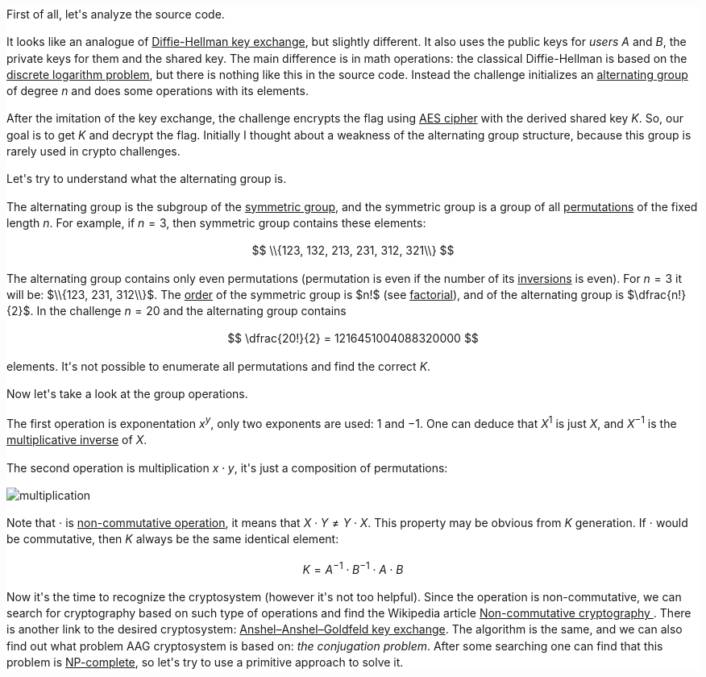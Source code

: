First of all, let's analyze the source code.

It looks like an analogue of [Diffie-Hellman key exchange](https://en.wikipedia.org/wiki/Diffie–Hellman_key_exchange), but slightly different. It also uses the public keys for _users_ $A$ and $B$, the private keys for them and the shared key. The main difference is in math operations: the classical Diffie-Hellman is based on the [discrete logarithm problem](https://en.wikipedia.org/wiki/Discrete_logarithm), but there is nothing like this in the source code. Instead the challenge initializes an [alternating group](https://en.wikipedia.org/wiki/Alternating_group) of degree $n$ and does some operations with its elements.

After the imitation of the key exchange, the challenge encrypts the flag using [AES cipher](https://en.wikipedia.org/wiki/Advanced_Encryption_Standard) with the derived shared key $K$. So, our goal is to get $K$ and decrypt the flag. Initially I thought about a weakness of the alternating group structure, because this group is rarely used in crypto challenges. 

Let's try to understand what the alternating group is.

The alternating group is the subgroup of the [symmetric group](https://en.wikipedia.org/wiki/Symmetric_group), and the symmetric group is a group of all [permutations](https://en.wikipedia.org/wiki/Permutation) of the fixed length $n$. For example, if $n = 3$, then symmetric group contains these elements: 

$$ \\{123, 132, 213, 231, 312, 321\\} $$

The alternating group contains only even permutations (permutation is even if the number of its [inversions](https://en.wikipedia.org/wiki/Inversion_(discrete_mathematics)) is even). For $n = 3$ it will be: $\\{123, 231, 312\\}$. The [order](https://en.wikipedia.org/wiki/Order_(group_theory)) of the symmetric group is $n!$ (see [factorial](https://en.wikipedia.org/wiki/Factorial)), and of the alternating group is $\dfrac{n!}{2}$. In the challenge $n = 20$ and the alternating group contains

$$ \dfrac{20!}{2} = 1216451004088320000 $$

elements. It's not possible to enumerate all permutations and find the correct $K$.

Now let's take a look at the group operations.

The first operation is exponentation $x^y$, only two exponents are used: $1$ and $-1$. One can deduce that $X^1$ is just $X$, and $X^{-1}$ is the [multiplicative inverse](https://en.wikipedia.org/wiki/Multiplicative_inverse) of $X$. 

The second operation is multiplication $x \cdot y$, it's just a composition of permutations:

![multiplication](/assets/m0lecon-2021-alternating-key-exchange/multiplication.png)

Note that $\cdot$ is [non-commutative operation](https://en.wikipedia.org/wiki/Commutative_property), it means that $X \cdot Y \neq Y \cdot X$. This property may be obvious from $K$ generation. If $\cdot$ would be commutative, then $K$ always be the same identical element: 

$$ K = A^{-1} \cdot B^{-1} \cdot A \cdot B $$

Now it's the time to recognize the cryptosystem (however it's not too helpful). Since the operation is non-commutative, we can search for cryptography based on such type of operations and find the Wikipedia article [Non-commutative cryptography
](https://en.wikipedia.org/wiki/Non-commutative_cryptography). There is another link to the desired cryptosystem: [Anshel–Anshel–Goldfeld key exchange](https://en.wikipedia.org/wiki/Anshel–Anshel–Goldfeld_key_exchange). The algorithm is the same, and we can also find out what problem AAG cryptosystem is based on: _the conjugation problem_. After some searching one can find that this problem is [NP-complete](https://en.wikipedia.org/wiki/NP-completeness), so let's try to use a primitive approach to solve it.
